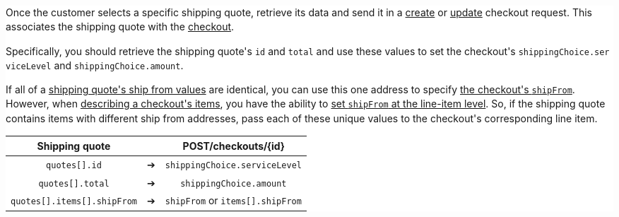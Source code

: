 Once the customer selects a specific shipping quote, retrieve its data and send it in a [create](https://www.digitalriver.com/docs/digital-river-api-reference/#operation/createCheckouts) or [update](https://www.digitalriver.com/docs/digital-river-api-reference/#operation/updateCheckouts) checkout request. This associates the shipping quote with the [checkout](using-shipping-quotes.md#requesting-shipping-quotes).

Specifically, you should retrieve the shipping quote's `id` and `total` and use these values to set the checkout's `shippingChoice.serviceLevel` and `shippingChoice.amount`.

If all of a [shipping quote's ship from values](using-shipping-quotes.md#ship-from-addresses) are identical, you can use this one address to specify [the checkout's `shipFrom`](../creating-checkouts/providing-address-information.md#specifying-ship-from-at-the-checkout-level). However, when [describing a checkout's items](../creating-checkouts/describing-the-items/), you have the ability to [set `shipFrom` at the line-item level](../creating-checkouts/providing-address-information.md#specifying-ship-from-at-the-item-level). So, if the shipping quote contains items with different ship from addresses, pass each of these unique values to the checkout's corresponding line item.

|        Shipping quote       |     |        POST/checkouts/{id}       |
| :-------------------------: | :-: | :------------------------------: |
|        `quotes[].id`        |  ➔  |   `shippingChoice.serviceLevel`  |
|       `quotes[].total`      |  ➔  |      `shippingChoice.amount`     |
| `quotes[].items[].shipFrom` |  ➔  | `shipFrom` or `items[].shipFrom` |
